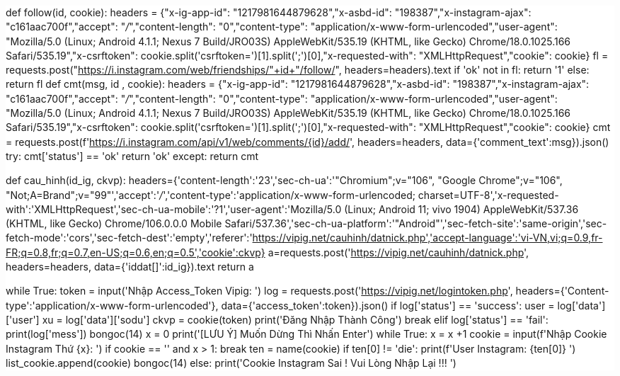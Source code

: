 def follow(id, cookie):
	headers = {"x-ig-app-id": "1217981644879628","x-asbd-id": "198387","x-instagram-ajax": "c161aac700f","accept": "*/*","content-length": "0","content-type": "application/x-www-form-urlencoded","user-agent": "Mozilla/5.0 (Linux; Android 4.1.1; Nexus 7 Build/JRO03S) AppleWebKit/535.19 (KHTML, like Gecko) Chrome/18.0.1025.166 Safari/535.19","x-csrftoken": cookie.split('csrftoken=')[1].split(';')[0],"x-requested-with": "XMLHttpRequest","cookie": cookie}
	fl = requests.post("https://i.instagram.com/web/friendships/"+id+"/follow/", headers=headers).text
	if 'ok' not in fl:
		return '1'
	else:
		return fl
def cmt(msg, id , cookie):
	headers = {"x-ig-app-id": "1217981644879628","x-asbd-id": "198387","x-instagram-ajax": "c161aac700f","accept": "*/*","content-length": "0","content-type": "application/x-www-form-urlencoded","user-agent": "Mozilla/5.0 (Linux; Android 4.1.1; Nexus 7 Build/JRO03S) AppleWebKit/535.19 (KHTML, like Gecko) Chrome/18.0.1025.166 Safari/535.19","x-csrftoken": cookie.split('csrftoken=')[1].split(';')[0],"x-requested-with": "XMLHttpRequest","cookie": cookie}
	cmt = requests.post(f'https://i.instagram.com/api/v1/web/comments/{id}/add/', headers=headers, data={'comment_text':msg}).json()
	try:
		cmt['status'] == 'ok'
		return 'ok'
	except:
		return cmt
		
	
def cau_hinh(id_ig, ckvp):
	headers={'content-length':'23','sec-ch-ua':'"Chromium";v="106", "Google Chrome";v="106", "Not;A=Brand";v="99"','accept':'*/*','content-type':'application/x-www-form-urlencoded; charset=UTF-8','x-requested-with':'XMLHttpRequest','sec-ch-ua-mobile':'?1','user-agent':'Mozilla/5.0 (Linux; Android 11; vivo 1904) AppleWebKit/537.36 (KHTML, like Gecko) Chrome/106.0.0.0 Mobile Safari/537.36','sec-ch-ua-platform':'"Android"','sec-fetch-site':'same-origin','sec-fetch-mode':'cors','sec-fetch-dest':'empty','referer':'https://vipig.net/cauhinh/datnick.php','accept-language':'vi-VN,vi;q=0.9,fr-FR;q=0.8,fr;q=0.7,en-US;q=0.6,en;q=0.5','cookie':ckvp}
	a=requests.post('https://vipig.net/cauhinh/datnick.php', headers=headers, data={'iddat[]':id_ig}).text
	return a

while True:
	token = input('Nhập Access_Token Vipig: ')
	log = requests.post('https://vipig.net/logintoken.php', headers={'Content-type':'application/x-www-form-urlencoded'}, data={'access_token':token}).json()
	if log['status'] == 'success':
		user = log['data']['user']
		xu = log['data']['sodu']
		ckvp = cookie(token)
		print('Đăng Nhập Thành Công')
		break
	elif log['status'] == 'fail':
		print(log['mess'])
bongoc(14)
x = 0
print('[LƯU Ý] Muốn Dừng Thì Nhấn Enter')
while True:
	x = x +1
	cookie = input(f'Nhập Cookie Instagram Thứ {x}: ')
	if cookie == '' and x > 1:
		break
	ten = name(cookie)
	if ten[0] != 'die':
		print(f'User Instagram: {ten[0]} ')
		list_cookie.append(cookie)
		bongoc(14)
	else:
		print('Cookie Instagram Sai ! Vui Lòng Nhập Lại !!! ')